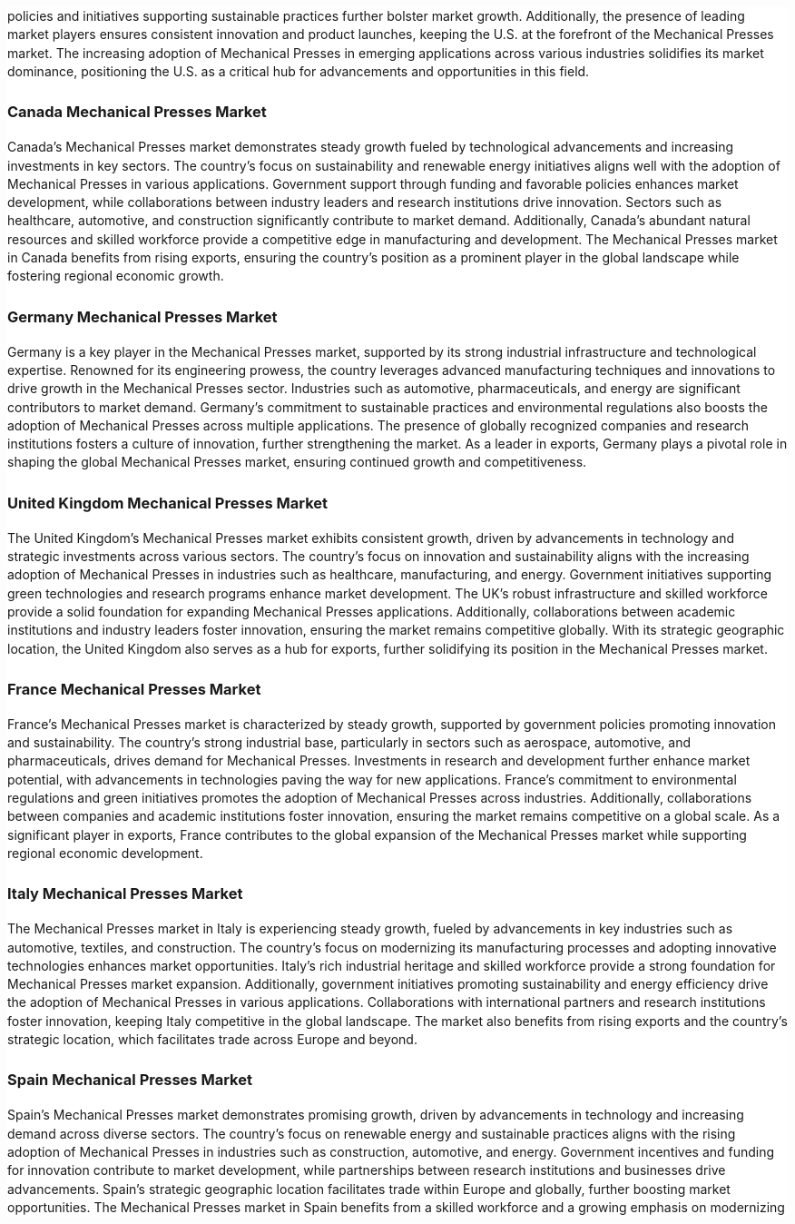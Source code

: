 policies and initiatives supporting sustainable practices further bolster market growth. Additionally, the presence of leading market players ensures consistent innovation and product launches, keeping the U.S. at the forefront of the Mechanical Presses market. The increasing adoption of Mechanical Presses in emerging applications across various industries solidifies its market dominance, positioning the U.S. as a critical hub for advancements and opportunities in this field.</p><h3>Canada Mechanical Presses Market</h3><p>Canada&rsquo;s Mechanical Presses market demonstrates steady growth fueled by technological advancements and increasing investments in key sectors. The country&rsquo;s focus on sustainability and renewable energy initiatives aligns well with the adoption of Mechanical Presses in various applications. Government support through funding and favorable policies enhances market development, while collaborations between industry leaders and research institutions drive innovation. Sectors such as healthcare, automotive, and construction significantly contribute to market demand. Additionally, Canada&rsquo;s abundant natural resources and skilled workforce provide a competitive edge in manufacturing and development. The Mechanical Presses market in Canada benefits from rising exports, ensuring the country&rsquo;s position as a prominent player in the global landscape while fostering regional economic growth.</p><h3>Germany Mechanical Presses Market</h3><p>Germany is a key player in the Mechanical Presses market, supported by its strong industrial infrastructure and technological expertise. Renowned for its engineering prowess, the country leverages advanced manufacturing techniques and innovations to drive growth in the Mechanical Presses sector. Industries such as automotive, pharmaceuticals, and energy are significant contributors to market demand. Germany&rsquo;s commitment to sustainable practices and environmental regulations also boosts the adoption of Mechanical Presses across multiple applications. The presence of globally recognized companies and research institutions fosters a culture of innovation, further strengthening the market. As a leader in exports, Germany plays a pivotal role in shaping the global Mechanical Presses market, ensuring continued growth and competitiveness.</p><h3>United Kingdom Mechanical Presses Market</h3><p>The United Kingdom&rsquo;s Mechanical Presses market exhibits consistent growth, driven by advancements in technology and strategic investments across various sectors. The country&rsquo;s focus on innovation and sustainability aligns with the increasing adoption of Mechanical Presses in industries such as healthcare, manufacturing, and energy. Government initiatives supporting green technologies and research programs enhance market development. The UK&rsquo;s robust infrastructure and skilled workforce provide a solid foundation for expanding Mechanical Presses applications. Additionally, collaborations between academic institutions and industry leaders foster innovation, ensuring the market remains competitive globally. With its strategic geographic location, the United Kingdom also serves as a hub for exports, further solidifying its position in the Mechanical Presses market.</p><h3>France Mechanical Presses Market</h3><p>France&rsquo;s Mechanical Presses market is characterized by steady growth, supported by government policies promoting innovation and sustainability. The country&rsquo;s strong industrial base, particularly in sectors such as aerospace, automotive, and pharmaceuticals, drives demand for Mechanical Presses. Investments in research and development further enhance market potential, with advancements in technologies paving the way for new applications. France&rsquo;s commitment to environmental regulations and green initiatives promotes the adoption of Mechanical Presses across industries. Additionally, collaborations between companies and academic institutions foster innovation, ensuring the market remains competitive on a global scale. As a significant player in exports, France contributes to the global expansion of the Mechanical Presses market while supporting regional economic development.</p><h3>Italy Mechanical Presses Market</h3><p>The Mechanical Presses market in Italy is experiencing steady growth, fueled by advancements in key industries such as automotive, textiles, and construction. The country&rsquo;s focus on modernizing its manufacturing processes and adopting innovative technologies enhances market opportunities. Italy&rsquo;s rich industrial heritage and skilled workforce provide a strong foundation for Mechanical Presses market expansion. Additionally, government initiatives promoting sustainability and energy efficiency drive the adoption of Mechanical Presses in various applications. Collaborations with international partners and research institutions foster innovation, keeping Italy competitive in the global landscape. The market also benefits from rising exports and the country&rsquo;s strategic location, which facilitates trade across Europe and beyond.</p><h3>Spain Mechanical Presses Market</h3><p>Spain&rsquo;s Mechanical Presses market demonstrates promising growth, driven by advancements in technology and increasing demand across diverse sectors. The country&rsquo;s focus on renewable energy and sustainable practices aligns with the rising adoption of Mechanical Presses in industries such as construction, automotive, and energy. Government incentives and funding for innovation contribute to market development, while partnerships between research institutions and businesses drive advancements. Spain&rsquo;s strategic geographic location facilitates trade within Europe and globally, further boosting market opportunities. The Mechanical Presses market in Spain benefits from a skilled workforce and a growing emphasis on modernizing
